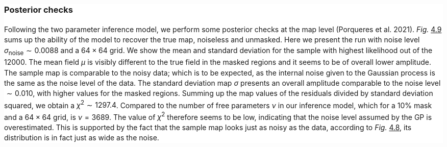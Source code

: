 ### Posterior checks

Following the two parameter inference model, we perform some posterior checks at the map level (Porqueres et al. 2021). *Fig.* <a href="#fig:MCMC summary" data-reference-type="ref" data-reference="fig:MCMC summary">4.9</a> sums up the ability of the model to recover the true map, noiseless and unmasked. Here we present the run with noise level $`\sigma_\text{noise}\sim 0.0088`$ and a $`64\times64`$ grid. We show the mean and standard deviation for the sample with highest likelihood out of the $`12000`$. The mean field $`\mu`$ is visibly different to the true field in the masked regions and it seems to be of overall lower amplitude. The sample map is comparable to the noisy data; which is to be expected, as the internal noise given to the Gaussian process is the same as the noise level of the data. The standard deviation map $`\sigma`$ presents an overall amplitude comparable to the noise level $`\sim 0.010`$, with higher values for the masked regions. Summing up the map values of the residuals divided by standard deviation squared, we obtain a $`\chi^2\sim 1297.4`$. Compared to the number of free parameters $`\nu`$ in our inference model, which for a $`10\%`$ mask and a $`64\times64`$ grid, is $`\nu=3689`$. The value of $`\chi^2`$ therefore seems to be low, indicating that the noise level assumed by the GP is overestimated. This is supported by the fact that the sample map looks just as noisy as the data, according to *Fig.* <a href="#fig:residuals vs noise" data-reference-type="ref" data-reference="fig:residuals vs noise">4.8</a>, its distribution is in fact just as wide as the noise.

<figure id="fig:residuals vs noise">